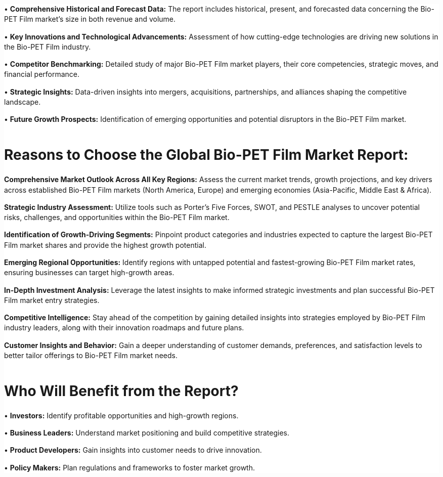 • <strong>Comprehensive Historical and Forecast Data:</strong> The report includes historical, present, and forecasted data concerning the Bio-PET Film market’s size in both revenue and volume.

• <strong>Key Innovations and Technological Advancements:</strong> Assessment of how cutting-edge technologies are driving new solutions in the Bio-PET Film industry.

• <strong>Competitor Benchmarking:</strong> Detailed study of major Bio-PET Film market players, their core competencies, strategic moves, and financial performance.

• <strong>Strategic Insights:</strong> Data-driven insights into mergers, acquisitions, partnerships, and alliances shaping the competitive landscape.

• <strong>Future Growth Prospects:</strong> Identification of emerging opportunities and potential disruptors in the Bio-PET Film market.

# <strong>Reasons to Choose the Global Bio-PET Film Market Report:</strong>

<strong>Comprehensive Market Outlook Across All Key Regions:</strong>
Assess the current market trends, growth projections, and key drivers across established Bio-PET Film markets (North America, Europe) and emerging economies (Asia-Pacific, Middle East & Africa).

<strong>Strategic Industry Assessment:</strong>
Utilize tools such as Porter’s Five Forces, SWOT, and PESTLE analyses to uncover potential risks, challenges, and opportunities within the Bio-PET Film market.

<strong>Identification of Growth-Driving Segments:</strong>
Pinpoint product categories and industries expected to capture the largest Bio-PET Film market shares and provide the highest growth potential.

<strong>Emerging Regional Opportunities:</strong>
Identify regions with untapped potential and fastest-growing Bio-PET Film market rates, ensuring businesses can target high-growth areas.

<strong>In-Depth Investment Analysis:</strong>
Leverage the latest insights to make informed strategic investments and plan successful Bio-PET Film market entry strategies.

<strong>Competitive Intelligence:</strong>
Stay ahead of the competition by gaining detailed insights into strategies employed by Bio-PET Film industry leaders, along with their innovation roadmaps and future plans.

<strong>Customer Insights and Behavior:</strong>
Gain a deeper understanding of customer demands, preferences, and satisfaction levels to better tailor offerings to Bio-PET Film market needs.

# <strong>Who Will Benefit from the Report?</strong>

• <strong>Investors:</strong> Identify profitable opportunities and high-growth regions.

• <strong>Business Leaders:</strong> Understand market positioning and build competitive strategies.

• <strong>Product Developers:</strong> Gain insights into customer needs to drive innovation.

• <strong>Policy Makers:</strong> Plan regulations and frameworks to foster market growth.

